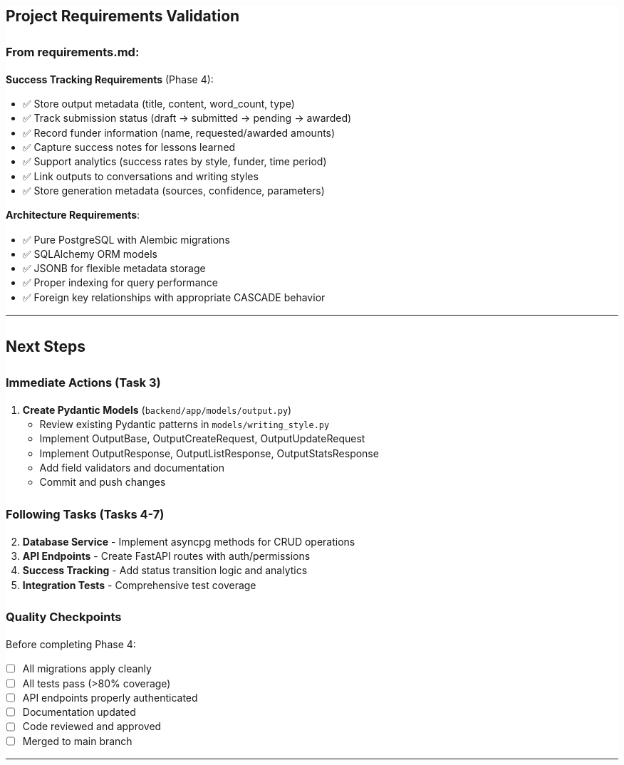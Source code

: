 
## Project Requirements Validation

### From requirements.md:

**Success Tracking Requirements** (Phase 4):
- ✅ Store output metadata (title, content, word_count, type)
- ✅ Track submission status (draft → submitted → pending → awarded)
- ✅ Record funder information (name, requested/awarded amounts)
- ✅ Capture success notes for lessons learned
- ✅ Support analytics (success rates by style, funder, time period)
- ✅ Link outputs to conversations and writing styles
- ✅ Store generation metadata (sources, confidence, parameters)

**Architecture Requirements**:
- ✅ Pure PostgreSQL with Alembic migrations
- ✅ SQLAlchemy ORM models
- ✅ JSONB for flexible metadata storage
- ✅ Proper indexing for query performance
- ✅ Foreign key relationships with appropriate CASCADE behavior

---

## Next Steps

### Immediate Actions (Task 3)

1. **Create Pydantic Models** (`backend/app/models/output.py`)
   - Review existing Pydantic patterns in `models/writing_style.py`
   - Implement OutputBase, OutputCreateRequest, OutputUpdateRequest
   - Implement OutputResponse, OutputListResponse, OutputStatsResponse
   - Add field validators and documentation
   - Commit and push changes

### Following Tasks (Tasks 4-7)

2. **Database Service** - Implement asyncpg methods for CRUD operations
3. **API Endpoints** - Create FastAPI routes with auth/permissions
4. **Success Tracking** - Add status transition logic and analytics
5. **Integration Tests** - Comprehensive test coverage

### Quality Checkpoints

Before completing Phase 4:
- [ ] All migrations apply cleanly
- [ ] All tests pass (>80% coverage)
- [ ] API endpoints properly authenticated
- [ ] Documentation updated
- [ ] Code reviewed and approved
- [ ] Merged to main branch

---
